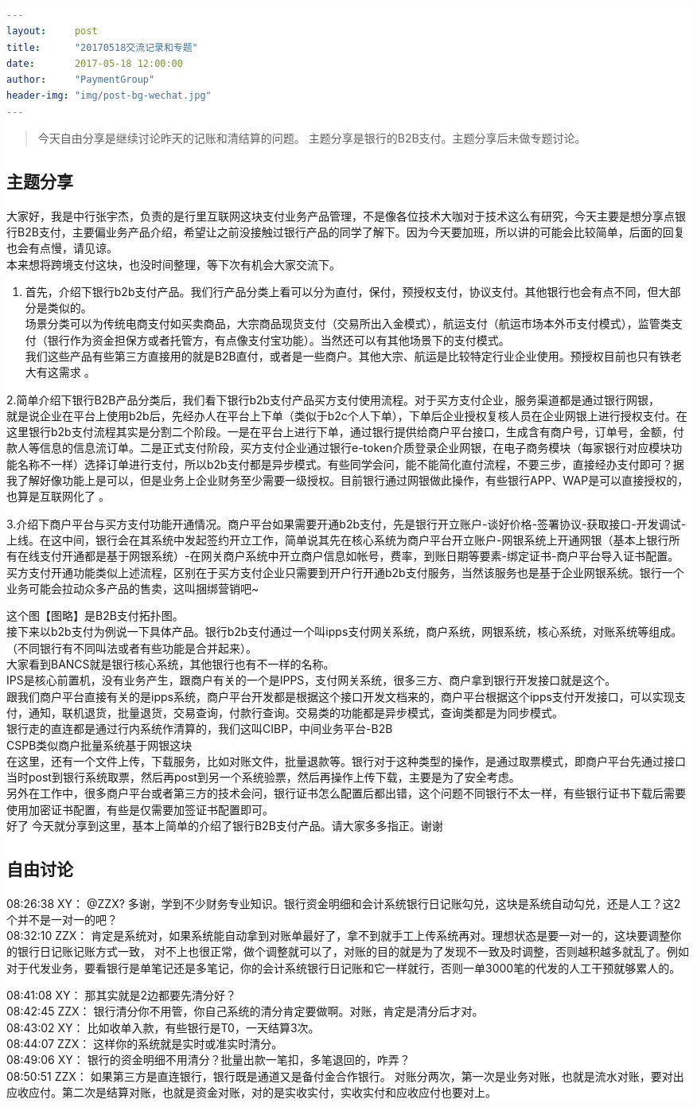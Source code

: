 ```yaml
---                         
layout:     post                         
title:      "20170518交流记录和专题"                           
date:       2017-05-18 12:00:00                           
author:     "PaymentGroup"                           
header-img: "img/post-bg-wechat.jpg"                           
---                         
```


> 今天自由分享是继续讨论昨天的记账和清结算的问题。 主题分享是银行的B2B支付。主题分享后未做专题讨论。 

## 主题分享  
大家好，我是中行张宇杰，负责的是行里互联网这块支付业务产品管理，不是像各位技术大咖对于技术这么有研究，今天主要是想分享点银行B2B支付，主要偏业务产品介绍，希望让之前没接触过银行产品的同学了解下。因为今天要加班，所以讲的可能会比较简单，后面的回复也会有点慢，请见谅。  
本来想将跨境支付这块，也没时间整理，等下次有机会大家交流下。  
1. 首先，介绍下银行b2b支付产品。我们行产品分类上看可以分为直付，保付，预授权支付，协议支付。其他银行也会有点不同，但大部分是类似的。  
场景分类可以为传统电商支付如买卖商品，大宗商品现货支付（交易所出入金模式），航运支付（航运市场本外币支付模式），监管类支付（银行作为资金担保方或者托管方，有点像支付宝功能）。当然还可以有其他场景下的支付模式。  
我们这些产品有些第三方直接用的就是B2B直付，或者是一些商户。其他大宗、航运是比较特定行业企业使用。预授权目前也只有铁老大有这需求 。

2.简单介绍下银行B2B产品分类后，我们看下银行b2b支付产品买方支付使用流程。对于买方支付企业，服务渠道都是通过银行网银，  
就是说企业在平台上使用b2b后，先经办人在平台上下单（类似于b2c个人下单），下单后企业授权复核人员在企业网银上进行授权支付。在这里银行b2b支付流程其实是分割二个阶段。一是在平台上进行下单，通过银行提供给商户平台接口，生成含有商户号，订单号，金额，付款人等信息的信息流订单。二是正式支付阶段，买方支付企业通过银行e-token介质登录企业网银，在电子商务模块（每家银行对应模块功能名称不一样）选择订单进行支付，所以b2b支付都是异步模式。有些同学会问，能不能简化直付流程，不要三步，直接经办支付即可？据我了解好像功能上是可以，但是业务上企业财务至少需要一级授权。目前银行通过网银做此操作，有些银行APP、WAP是可以直接授权的，也算是互联网化了  。

3.介绍下商户平台与买方支付功能开通情况。商户平台如果需要开通b2b支付，先是银行开立账户-谈好价格-签署协议-获取接口-开发调试-上线。在这中间，银行会在其系统中发起签约开立工作，简单说其先在核心系统为商户平台开立账户-网银系统上开通网银（基本上银行所有在线支付开通都是基于网银系统）-在网关商户系统中开立商户信息如帐号，费率，到账日期等要素-绑定证书-商户平台导入证书配置。 买方支付开通功能类似上述流程，区别在于买方支付企业只需要到开户行开通b2b支付服务，当然该服务也是基于企业网银系统。银行一个业务可能会拉动众多产品的售卖，这叫捆绑营销吧~  


这个图【图略】是B2B支付拓扑图。  
接下来以b2b支付为例说一下具体产品。银行b2b支付通过一个叫ipps支付网关系统，商户系统，网银系统，核心系统，对账系统等组成。（不同银行有不同叫法或者有些功能是合并起来）。  
大家看到BANCS就是银行核心系统，其他银行也有不一样的名称。  
IPS是核心前置机，没有业务产生，跟商户有关的一个是IPPS，支付网关系统，很多三方、商户拿到银行开发接口就是这个。  
跟我们商户平台直接有关的是ipps系统，商户平台开发都是根据这个接口开发文档来的，商户平台根据这个ipps支付开发接口，可以实现支付，通知，联机退货，批量退货，交易查询，付款行查询。交易类的功能都是异步模式，查询类都是为同步模式。  
银行走的直连都是通过行内系统作清算的，我们这叫CIBP，中间业务平台-B2B  
CSPB类似商户批量系统基于网银这块  
在这里，还有一个文件上传，下载服务，比如对账文件，批量退款等。银行对于这种类型的操作，是通过取票模式，即商户平台先通过接口当时post到银行系统取票，然后再post到另一个系统验票，然后再操作上传下载，主要是为了安全考虑。  
另外在工作中，很多商户平台或者第三方的技术会问，银行证书怎么配置后都出错，这个问题不同银行不太一样，有些银行证书下载后需要使用加密证书配置，有些是仅需要加签证书配置即可。  
好了 今天就分享到这里，基本上简单的介绍了银行B2B支付产品。请大家多多指正。谢谢  
  
 
## 自由讨论  
08:26:38	XY：	@ZZX? 多谢，学到不少财务专业知识。银行资金明细和会计系统银行日记账勾兑，这块是系统自动勾兑，还是人工？这2个并不是一对一的吧？  
08:32:10	ZZX：	肯定是系统对，如果系统能自动拿到对账单最好了，拿不到就手工上传系统再对。理想状态是要一对一的，这块要调整你的银行日记账记账方式一致， 对不上也很正常，做个调整就可以了，对账的目的就是为了发现不一致及时调整，否则越积越多就乱了。例如对于代发业务，要看银行是单笔记还是多笔记，你的会计系统银行日记账和它一样就行，否则一单3000笔的代发的人工干预就够累人的。  
  
08:41:08	XY：	那其实就是2边都要先清分好？  
08:42:45	ZZX：	银行清分你不用管，你自己系统的清分肯定要做啊。对账，肯定是清分后才对。  
08:43:02	XY：	比如收单入款，有些银行是T0，一天结算3次。  
08:44:07	ZZX：	这样你的系统就是实时或准实时清分。  
08:49:06	XY：	银行的资金明细不用清分？批量出款一笔扣，多笔退回的，咋弄？  
08:50:51	ZZX：	如果第三方是直连银行，银行既是通道又是备付金合作银行。 对账分两次，第一次是业务对账，也就是流水对账，要对出应收应付。第二次是结算对账，也就是资金对账，对的是实收实付，实收实付和应收应付也要对上。  
  